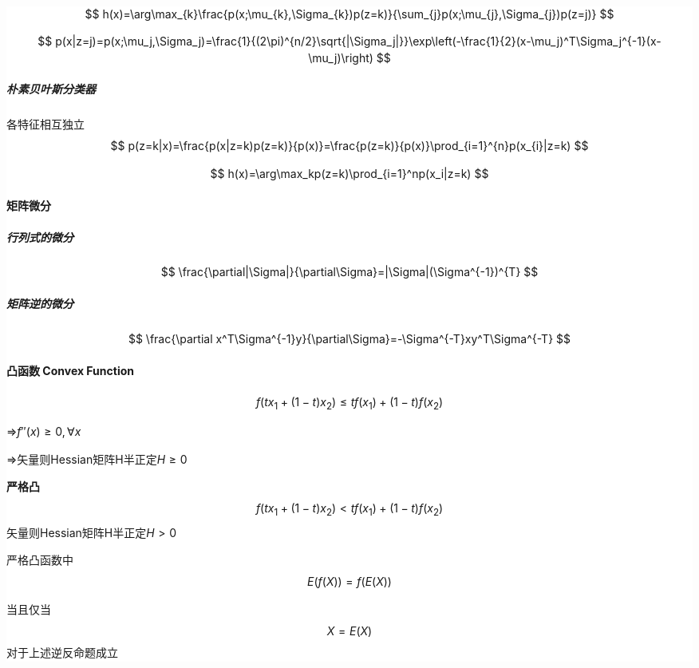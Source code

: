 $$
h(x)=\arg\max_{k}\frac{p(x;\mu_{k},\Sigma_{k})p(z=k)}{\sum_{j}p(x;\mu_{j},\Sigma_{j})p(z=j)}
$$

$$
p(x|z=j)=p(x;\mu_j,\Sigma_j)=\frac{1}{(2\pi)^{n/2}\sqrt{|\Sigma_j|}}\exp\left(-\frac{1}{2}(x-\mu_j)^T\Sigma_j^{-1}(x-\mu_j)\right)
$$

##### 朴素贝叶斯分类器

各特征相互独立
$$
p(z=k|x)=\frac{p(x|z=k)p(z=k)}{p(x)}=\frac{p(z=k)}{p(x)}\prod_{i=1}^{n}p(x_{i}|z=k)
$$

$$
h(x)=\arg\max_kp(z=k)\prod_{i=1}^np(x_i|z=k)
$$

#### 矩阵微分

##### 行列式的微分

$$
\frac{\partial|\Sigma|}{\partial\Sigma}=|\Sigma|(\Sigma^{-1})^{T}
$$

##### 矩阵逆的微分

$$
\frac{\partial x^T\Sigma^{-1}y}{\partial\Sigma}=-\Sigma^{-T}xy^T\Sigma^{-T}
$$

#### 凸函数 Convex Function

$$
f(tx_1+(1-t)x_2)\leq tf(x_1)+(1-t)f(x_2)
$$

=>$f''(x) \ge 0, \forall x$

=>矢量则Hessian矩阵H半正定$H \ge 0$

**严格凸**
$$
f(tx_1+(1-t)x_2)\lt tf(x_1)+(1-t)f(x_2)
$$
矢量则Hessian矩阵H半正定$H \gt 0$

严格凸函数中
$$
E(f(X)) = f(E(X))
$$

当且仅当
$$
X=E(X)
$$
对于上述逆反命题成立
